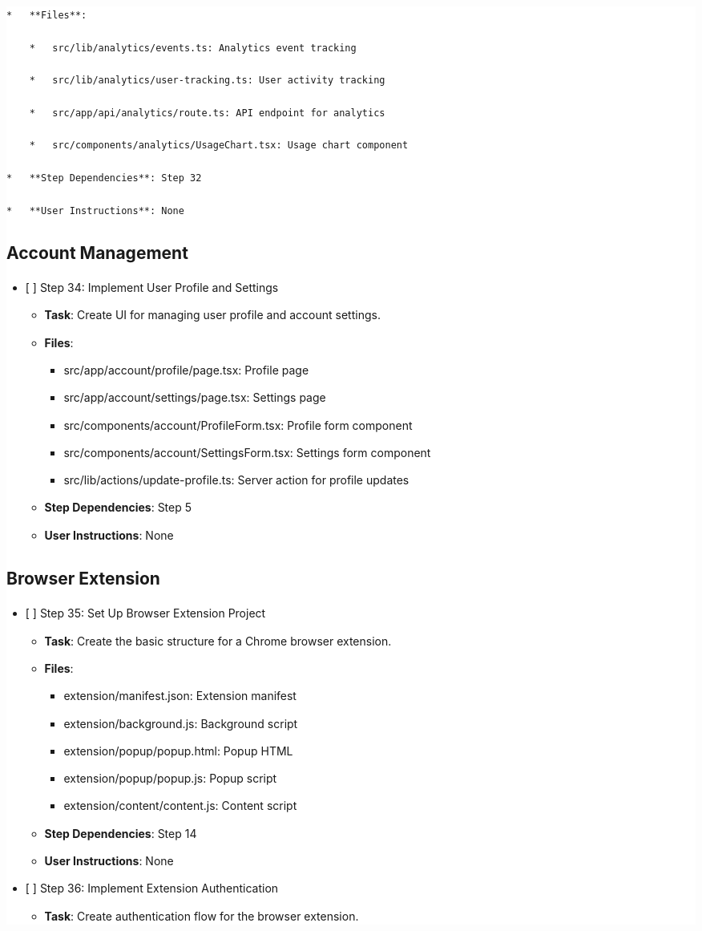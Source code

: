     *   **Files**:
        
        *   src/lib/analytics/events.ts: Analytics event tracking
            
        *   src/lib/analytics/user-tracking.ts: User activity tracking
            
        *   src/app/api/analytics/route.ts: API endpoint for analytics
            
        *   src/components/analytics/UsageChart.tsx: Usage chart component
            
    *   **Step Dependencies**: Step 32
        
    *   **User Instructions**: None
        

Account Management
------------------

*   \[ \] Step 34: Implement User Profile and Settings
    
    *   **Task**: Create UI for managing user profile and account settings.
        
    *   **Files**:
        
        *   src/app/account/profile/page.tsx: Profile page
            
        *   src/app/account/settings/page.tsx: Settings page
            
        *   src/components/account/ProfileForm.tsx: Profile form component
            
        *   src/components/account/SettingsForm.tsx: Settings form component
            
        *   src/lib/actions/update-profile.ts: Server action for profile updates
            
    *   **Step Dependencies**: Step 5
        
    *   **User Instructions**: None
        

Browser Extension
-----------------

*   \[ \] Step 35: Set Up Browser Extension Project
    
    *   **Task**: Create the basic structure for a Chrome browser extension.
        
    *   **Files**:
        
        *   extension/manifest.json: Extension manifest
            
        *   extension/background.js: Background script
            
        *   extension/popup/popup.html: Popup HTML
            
        *   extension/popup/popup.js: Popup script
            
        *   extension/content/content.js: Content script
            
    *   **Step Dependencies**: Step 14
        
    *   **User Instructions**: None
        
*   \[ \] Step 36: Implement Extension Authentication
    
    *   **Task**: Create authentication flow for the browser extension.
        
